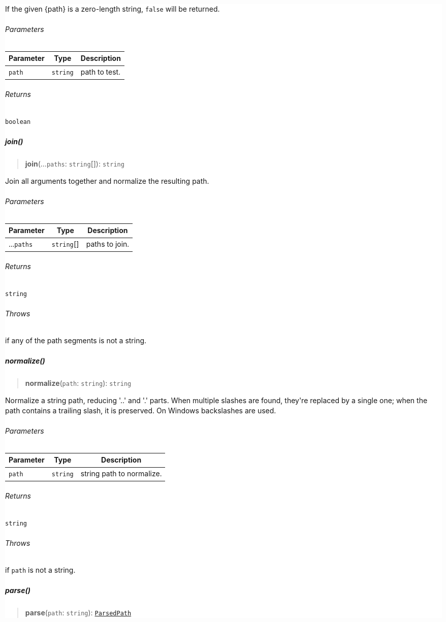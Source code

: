 If the given {path} is a zero-length string, `false` will be returned.

###### Parameters

| Parameter | Type | Description |
| ------ | ------ | ------ |
| `path` | `string` | path to test. |

###### Returns

`boolean`

##### join()

> **join**(...`paths`: `string`[]): `string`

Join all arguments together and normalize the resulting path.

###### Parameters

| Parameter | Type | Description |
| ------ | ------ | ------ |
| ...`paths` | `string`[] | paths to join. |

###### Returns

`string`

###### Throws

if any of the path segments is not a string.

##### normalize()

> **normalize**(`path`: `string`): `string`

Normalize a string path, reducing '..' and '.' parts.
When multiple slashes are found, they're replaced by a single one; when the path contains a trailing slash, it is preserved. On Windows backslashes are used.

###### Parameters

| Parameter | Type | Description |
| ------ | ------ | ------ |
| `path` | `string` | string path to normalize. |

###### Returns

`string`

###### Throws

if `path` is not a string.

##### parse()

> **parse**(`path`: `string`): [`ParsedPath`](export=.md#parsedpath)
